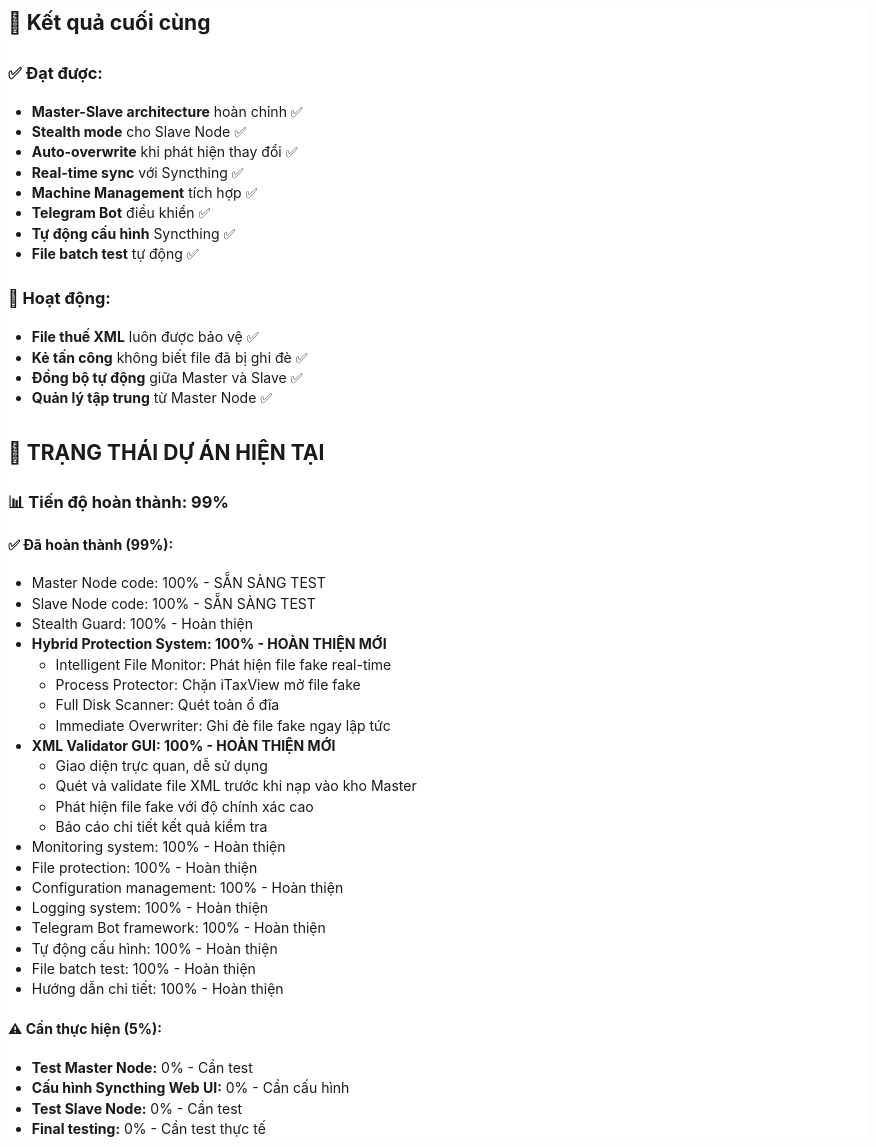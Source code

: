 ## 🎯 Kết quả cuối cùng

### **✅ Đạt được:**
- **Master-Slave architecture** hoàn chỉnh ✅
- **Stealth mode** cho Slave Node ✅
- **Auto-overwrite** khi phát hiện thay đổi ✅
- **Real-time sync** với Syncthing ✅
- **Machine Management** tích hợp ✅
- **Telegram Bot** điều khiển ✅
- **Tự động cấu hình** Syncthing ✅
- **File batch test** tự động ✅

### **🔄 Hoạt động:**
- **File thuế XML** luôn được bảo vệ ✅
- **Kẻ tấn công** không biết file đã bị ghi đè ✅
- **Đồng bộ tự động** giữa Master và Slave ✅
- **Quản lý tập trung** từ Master Node ✅

## 🚀 TRẠNG THÁI DỰ ÁN HIỆN TẠI

### **📊 Tiến độ hoàn thành: 99%**

#### **✅ Đã hoàn thành (99%):**
- Master Node code: 100% - SẴN SÀNG TEST
- Slave Node code: 100% - SẴN SÀNG TEST
- Stealth Guard: 100% - Hoàn thiện
- **Hybrid Protection System: 100% - HOÀN THIỆN MỚI**
  - Intelligent File Monitor: Phát hiện file fake real-time
  - Process Protector: Chặn iTaxView mở file fake
  - Full Disk Scanner: Quét toàn ổ đĩa
  - Immediate Overwriter: Ghi đè file fake ngay lập tức
- **XML Validator GUI: 100% - HOÀN THIỆN MỚI**
  - Giao diện trực quan, dễ sử dụng
  - Quét và validate file XML trước khi nạp vào kho Master
  - Phát hiện file fake với độ chính xác cao
  - Báo cáo chi tiết kết quả kiểm tra
- Monitoring system: 100% - Hoàn thiện
- File protection: 100% - Hoàn thiện
- Configuration management: 100% - Hoàn thiện
- Logging system: 100% - Hoàn thiện
- Telegram Bot framework: 100% - Hoàn thiện
- Tự động cấu hình: 100% - Hoàn thiện
- File batch test: 100% - Hoàn thiện
- Hướng dẫn chi tiết: 100% - Hoàn thiện

#### **⚠️ Cần thực hiện (5%):**
- **Test Master Node:** 0% - Cần test
- **Cấu hình Syncthing Web UI:** 0% - Cần cấu hình
- **Test Slave Node:** 0% - Cần test
- **Final testing:** 0% - Cần test thực tế
